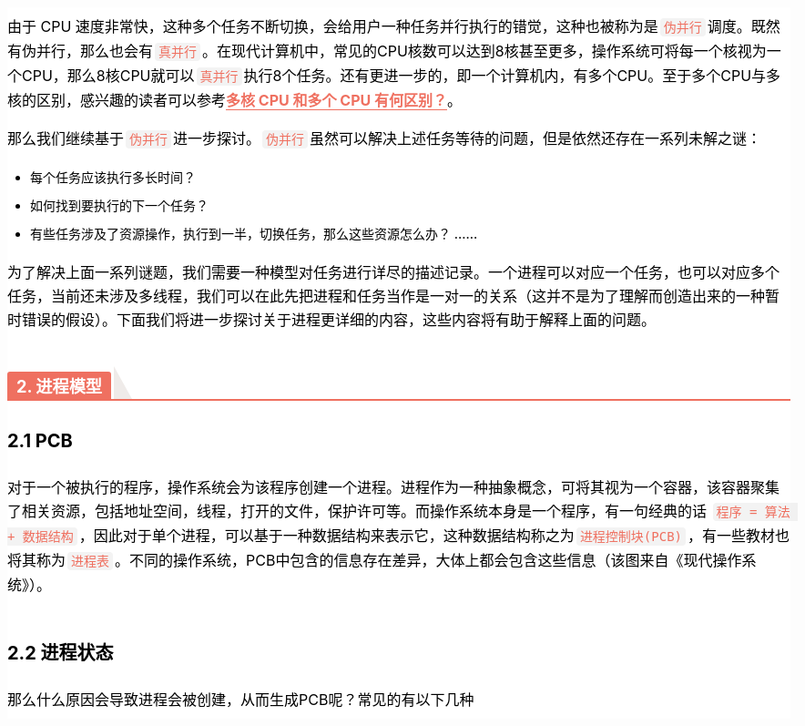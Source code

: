 <p data-tool="mdnice编辑器" style="font-size: 16px; padding-top: 8px; padding-bottom: 8px; margin: 0; line-height: 26px; color: black;">由于 CPU 速度非常快，这种多个任务不断切换，会给用户一种任务并行执行的错觉，这种也被称为是<code style="font-size: 14px; word-wrap: break-word; padding: 2px 4px; border-radius: 4px; margin: 0 2px; background-color: rgba(27,31,35,.05); font-family: Operator Mono, Consolas, Monaco, Menlo, monospace; word-break: break-all; color: rgb(239, 112, 96);">伪并行</code>调度。既然有伪并行，那么也会有<code style="font-size: 14px; word-wrap: break-word; padding: 2px 4px; border-radius: 4px; margin: 0 2px; background-color: rgba(27,31,35,.05); font-family: Operator Mono, Consolas, Monaco, Menlo, monospace; word-break: break-all; color: rgb(239, 112, 96);">真并行</code>。在现代计算机中，常见的CPU核数可以达到8核甚至更多，操作系统可将每一个核视为一个CPU，那么8核CPU就可以<code style="font-size: 14px; word-wrap: break-word; padding: 2px 4px; border-radius: 4px; margin: 0 2px; background-color: rgba(27,31,35,.05); font-family: Operator Mono, Consolas, Monaco, Menlo, monospace; word-break: break-all; color: rgb(239, 112, 96);">真并行</code>执行8个任务。还有更进一步的，即一个计算机内，有多个CPU。至于多个CPU与多核的区别，感兴趣的读者可以参考<a href="https://www.zhihu.com/question/20998226" style="text-decoration: none; word-wrap: break-word; font-weight: bold; color: rgb(239, 112, 96); border-bottom: 1px solid rgb(239, 112, 96);">多核 CPU 和多个 CPU 有何区别？</a>。</p>
<p data-tool="mdnice编辑器" style="font-size: 16px; padding-top: 8px; padding-bottom: 8px; margin: 0; line-height: 26px; color: black;">那么我们继续基于<code style="font-size: 14px; word-wrap: break-word; padding: 2px 4px; border-radius: 4px; margin: 0 2px; background-color: rgba(27,31,35,.05); font-family: Operator Mono, Consolas, Monaco, Menlo, monospace; word-break: break-all; color: rgb(239, 112, 96);">伪并行</code>进一步探讨。<code style="font-size: 14px; word-wrap: break-word; padding: 2px 4px; border-radius: 4px; margin: 0 2px; background-color: rgba(27,31,35,.05); font-family: Operator Mono, Consolas, Monaco, Menlo, monospace; word-break: break-all; color: rgb(239, 112, 96);">伪并行</code>虽然可以解决上述任务等待的问题，但是依然还存在一系列未解之谜：</p>
<ul data-tool="mdnice编辑器" style="margin-top: 8px; margin-bottom: 8px; padding-left: 25px; color: black; list-style-type: disc;">
<li><section style="margin-top: 5px; margin-bottom: 5px; line-height: 26px; text-align: left; color: rgb(1,1,1); font-weight: 500;">每个任务应该执行多长时间？</section></li><li><section style="margin-top: 5px; margin-bottom: 5px; line-height: 26px; text-align: left; color: rgb(1,1,1); font-weight: 500;">如何找到要执行的下一个任务？</section></li><li><section style="margin-top: 5px; margin-bottom: 5px; line-height: 26px; text-align: left; color: rgb(1,1,1); font-weight: 500;">有些任务涉及了资源操作，执行到一半，切换任务，那么这些资源怎么办？
......</section></li></ul>
<p data-tool="mdnice编辑器" style="font-size: 16px; padding-top: 8px; padding-bottom: 8px; margin: 0; line-height: 26px; color: black;">为了解决上面一系列谜题，我们需要一种模型对任务进行详尽的描述记录。一个进程可以对应一个任务，也可以对应多个任务，当前还未涉及多线程，我们可以在此先把进程和任务当作是一对一的关系（这并不是为了理解而创造出来的一种暂时错误的假设）。下面我们将进一步探讨关于进程更详细的内容，这些内容将有助于解释上面的问题。</p>
<h2 data-tool="mdnice编辑器" style="margin-top: 30px; margin-bottom: 15px; padding: 0px; font-weight: bold; color: black; border-bottom: 2px solid rgb(239, 112, 96); font-size: 1.3em;"><span class="prefix" style="display: none;"></span><span class="content" style="display: inline-block; font-weight: bold; background: rgb(239, 112, 96); color: #ffffff; padding: 3px 10px 1px; border-top-right-radius: 3px; border-top-left-radius: 3px; margin-right: 3px;">2. 进程模型</span><span class="suffix"></span><span style="display: inline-block; vertical-align: bottom; border-bottom: 36px solid #efebe9; border-right: 20px solid transparent;"> </span></h2>
<h3 data-tool="mdnice编辑器" style="margin-top: 30px; margin-bottom: 15px; padding: 0px; font-weight: bold; color: black; font-size: 20px;"><span class="prefix" style="display: none;"></span><span class="content">2.1 PCB</span><span class="suffix" style="display: none;"></span></h3>
<p data-tool="mdnice编辑器" style="font-size: 16px; padding-top: 8px; padding-bottom: 8px; margin: 0; line-height: 26px; color: black;">对于一个被执行的程序，操作系统会为该程序创建一个进程。进程作为一种抽象概念，可将其视为一个容器，该容器聚集了相关资源，包括地址空间，线程，打开的文件，保护许可等。而操作系统本身是一个程序，有一句经典的话 <code style="font-size: 14px; word-wrap: break-word; padding: 2px 4px; border-radius: 4px; margin: 0 2px; background-color: rgba(27,31,35,.05); font-family: Operator Mono, Consolas, Monaco, Menlo, monospace; word-break: break-all; color: rgb(239, 112, 96);">程序 = 算法 + 数据结构</code>，因此对于单个进程，可以基于一种数据结构来表示它，这种数据结构称之为<code style="font-size: 14px; word-wrap: break-word; padding: 2px 4px; border-radius: 4px; margin: 0 2px; background-color: rgba(27,31,35,.05); font-family: Operator Mono, Consolas, Monaco, Menlo, monospace; word-break: break-all; color: rgb(239, 112, 96);">进程控制块(PCB)</code>，有一些教材也将其称为<code style="font-size: 14px; word-wrap: break-word; padding: 2px 4px; border-radius: 4px; margin: 0 2px; background-color: rgba(27,31,35,.05); font-family: Operator Mono, Consolas, Monaco, Menlo, monospace; word-break: break-all; color: rgb(239, 112, 96);">进程表</code>。不同的操作系统，PCB中包含的信息存在差异，大体上都会包含这些信息（该图来自《现代操作系统》）。</p>
<figure data-tool="mdnice编辑器" style="margin: 0; margin-top: 10px; margin-bottom: 10px; display: flex; flex-direction: column; justify-content: center; align-items: center;"><img src="//p3-juejin.byteimg.com/tos-cn-i-k3u1fbpfcp/41672a4e39c74619869bbcfefeba341f~tplv-k3u1fbpfcp-zoom-1.image" alt style="display: block; margin: 0 auto; max-width: 100%;"></figure>
<h3 data-tool="mdnice编辑器" style="margin-top: 30px; margin-bottom: 15px; padding: 0px; font-weight: bold; color: black; font-size: 20px;"><span class="prefix" style="display: none;"></span><span class="content">2.2 进程状态</span><span class="suffix" style="display: none;"></span></h3>
<p data-tool="mdnice编辑器" style="font-size: 16px; padding-top: 8px; padding-bottom: 8px; margin: 0; line-height: 26px; color: black;">那么什么原因会导致进程会被创建，从而生成PCB呢？常见的有以下几种</p>